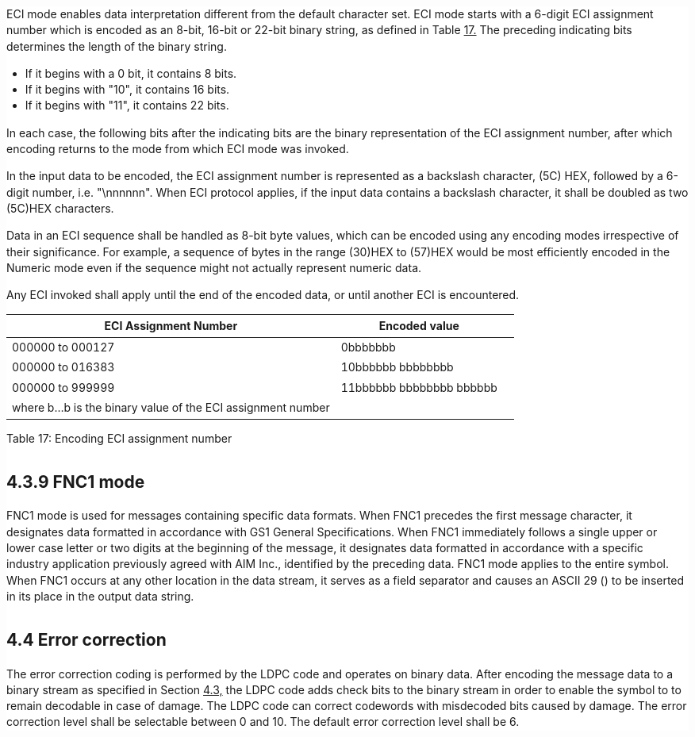 ECI mode enables data interpretation different from the default character set. ECI mode starts with a 6-digit ECI assignment number which is encoded as an 8-bit, 16-bit or 22-bit binary string, as defined in Table [17.](#page-40-1) The preceding indicating bits determines the length of the binary string.

- If it begins with a 0 bit, it contains 8 bits.
- If it begins with "10", it contains 16 bits.
- If it begins with "11", it contains 22 bits.

In each case, the following bits after the indicating bits are the binary representation of the ECI assignment number, after which encoding returns to the mode from which ECI mode was invoked.

In the input data to be encoded, the ECI assignment number is represented as a backslash character, (5C) HEX, followed by a 6-digit number, i.e. "\nnnnnn". When ECI protocol applies, if the input data contains a backslash character, it shall be doubled as two (5C)HEX characters.

Data in an ECI sequence shall be handled as 8-bit byte values, which can be encoded using any encoding modes irrespective of their significance. For example, a sequence of bytes in the range (30)HEX to (57)HEX would be most efficiently encoded in the Numeric mode even if the sequence might not actually represent numeric data.

Any ECI invoked shall apply until the end of the encoded data, or until another ECI is encountered.

| ECI Assignment Number                                      | Encoded value            |  |
|------------------------------------------------------------|--------------------------|--|
| 000000 to 000127                                           | 0bbbbbbb                 |  |
| 000000 to 016383                                           | 10bbbbbb bbbbbbbb        |  |
| 000000 to 999999                                           | 11bbbbbb bbbbbbbb bbbbbb |  |
| where b…b is the binary value of the ECI assignment number |                          |  |

<span id="page-40-1"></span>Table 17: Encoding ECI assignment number

## 4.3.9 FNC1 mode

FNC1 mode is used for messages containing specific data formats. When FNC1 precedes the first message character, it designates data formatted in accordance with GS1 General Specifications. When FNC1 immediately follows a single upper or lower case letter or two digits at the beginning of the message, it designates data formatted in accordance with a specific industry application previously agreed with AIM Inc., identified by the preceding data. FNC1 mode applies to the entire symbol. When FNC1 occurs at any other location in the data stream, it serves as a field separator and causes an ASCII 29 (<GS>) to be inserted in its place in the output data string.

## <span id="page-40-0"></span>4.4 Error correction

The error correction coding is performed by the LDPC code and operates on binary data. After encoding the message data to a binary stream as specified in Section [4.3,](#page-37-0) the LDPC code adds check bits to the binary stream in order to enable the symbol to to remain decodable in case of damage. The LDPC code can correct codewords with misdecoded bits caused by damage. The error correction level shall be selectable between 0 and 10. The default error correction level shall be 6.

